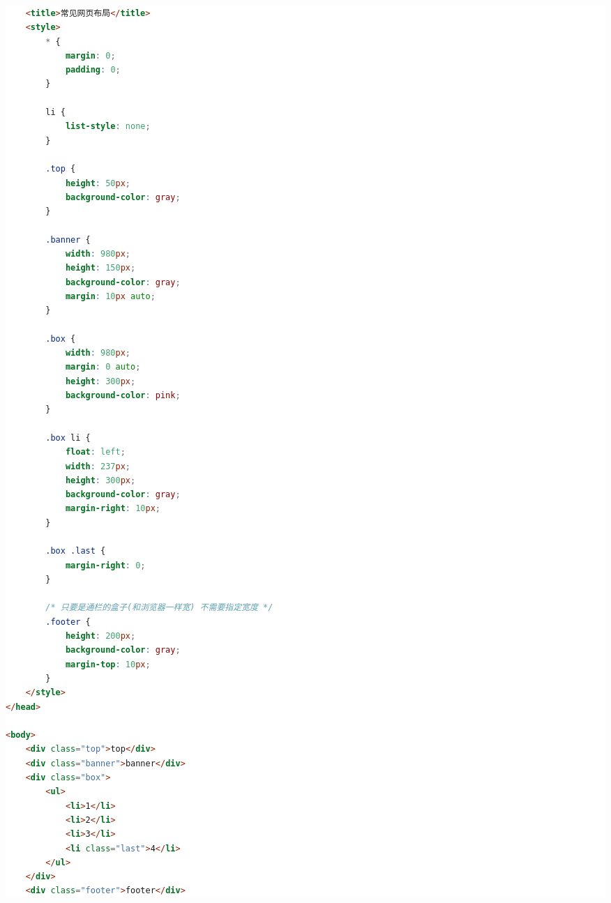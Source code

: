 ```html
    <title>常见网页布局</title>
    <style>
        * {
            margin: 0;
            padding: 0;
        }

        li {
            list-style: none;
        }

        .top {
            height: 50px;
            background-color: gray;
        }

        .banner {
            width: 980px;
            height: 150px;
            background-color: gray;
            margin: 10px auto;
        }

        .box {
            width: 980px;
            margin: 0 auto;
            height: 300px;
            background-color: pink;
        }

        .box li {
            float: left;
            width: 237px;
            height: 300px;
            background-color: gray;
            margin-right: 10px;
        }

        .box .last {
            margin-right: 0;
        }

        /* 只要是通栏的盒子(和浏览器一样宽) 不需要指定宽度 */
        .footer {
            height: 200px;
            background-color: gray;
            margin-top: 10px;
        }
    </style>
</head>

<body>
    <div class="top">top</div>
    <div class="banner">banner</div>
    <div class="box">
        <ul>
            <li>1</li>
            <li>2</li>
            <li>3</li>
            <li class="last">4</li>
        </ul>
    </div>
    <div class="footer">footer</div>
```